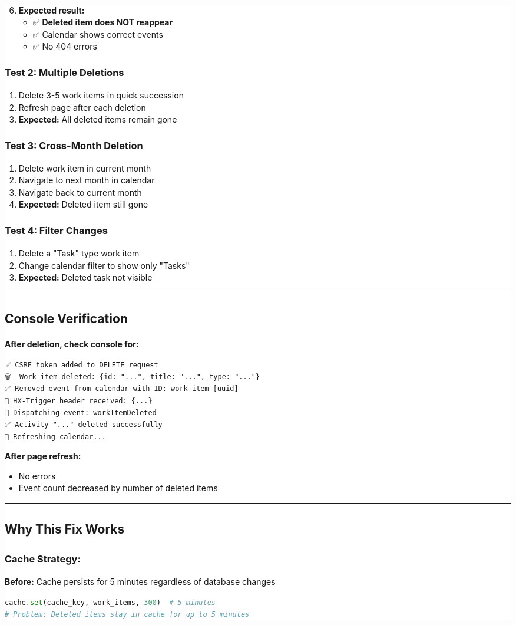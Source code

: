 6. **Expected result:**
   - ✅ **Deleted item does NOT reappear**
   - ✅ Calendar shows correct events
   - ✅ No 404 errors

### **Test 2: Multiple Deletions**

1. Delete 3-5 work items in quick succession
2. Refresh page after each deletion
3. **Expected:** All deleted items remain gone

### **Test 3: Cross-Month Deletion**

1. Delete work item in current month
2. Navigate to next month in calendar
3. Navigate back to current month
4. **Expected:** Deleted item still gone

### **Test 4: Filter Changes**

1. Delete a "Task" type work item
2. Change calendar filter to show only "Tasks"
3. **Expected:** Deleted task not visible

---

## Console Verification

**After deletion, check console for:**

```
✅ CSRF token added to DELETE request
🗑️  Work item deleted: {id: "...", title: "...", type: "..."}
✅ Removed event from calendar with ID: work-item-[uuid]
📨 HX-Trigger header received: {...}
🔔 Dispatching event: workItemDeleted
✅ Activity "..." deleted successfully
🔄 Refreshing calendar...
```

**After page refresh:**
- No errors
- Event count decreased by number of deleted items

---

## Why This Fix Works

### **Cache Strategy:**

**Before:** Cache persists for 5 minutes regardless of database changes
```python
cache.set(cache_key, work_items, 300)  # 5 minutes
# Problem: Deleted items stay in cache for up to 5 minutes
```
